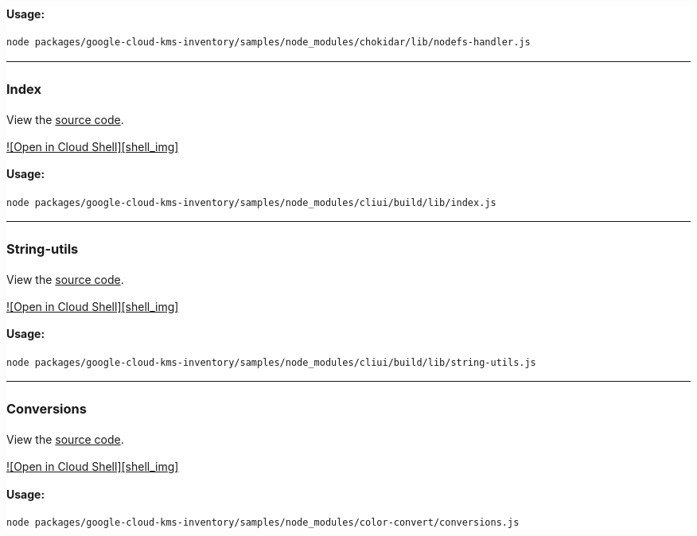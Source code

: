 __Usage:__


`node packages/google-cloud-kms-inventory/samples/node_modules/chokidar/lib/nodefs-handler.js`


-----




### Index

View the [source code](https://github.com/googleapis/google-cloud-node/blob/master/packages/google-cloud-kms-inventory/samples/node_modules/cliui/build/lib/index.js).

[![Open in Cloud Shell][shell_img]](https://console.cloud.google.com/cloudshell/open?git_repo=https://github.com/googleapis/google-cloud-node&page=editor&open_in_editor=packages/google-cloud-kms-inventory/samples/node_modules/cliui/build/lib/index.js,samples/README.md)

__Usage:__


`node packages/google-cloud-kms-inventory/samples/node_modules/cliui/build/lib/index.js`


-----




### String-utils

View the [source code](https://github.com/googleapis/google-cloud-node/blob/master/packages/google-cloud-kms-inventory/samples/node_modules/cliui/build/lib/string-utils.js).

[![Open in Cloud Shell][shell_img]](https://console.cloud.google.com/cloudshell/open?git_repo=https://github.com/googleapis/google-cloud-node&page=editor&open_in_editor=packages/google-cloud-kms-inventory/samples/node_modules/cliui/build/lib/string-utils.js,samples/README.md)

__Usage:__


`node packages/google-cloud-kms-inventory/samples/node_modules/cliui/build/lib/string-utils.js`


-----




### Conversions

View the [source code](https://github.com/googleapis/google-cloud-node/blob/master/packages/google-cloud-kms-inventory/samples/node_modules/color-convert/conversions.js).

[![Open in Cloud Shell][shell_img]](https://console.cloud.google.com/cloudshell/open?git_repo=https://github.com/googleapis/google-cloud-node&page=editor&open_in_editor=packages/google-cloud-kms-inventory/samples/node_modules/color-convert/conversions.js,samples/README.md)

__Usage:__


`node packages/google-cloud-kms-inventory/samples/node_modules/color-convert/conversions.js`


[//]: # "This README.md file is auto-generated, all changes to this file will be lost."
[//]: # "To regenerate it, use `python -m synthtool`."